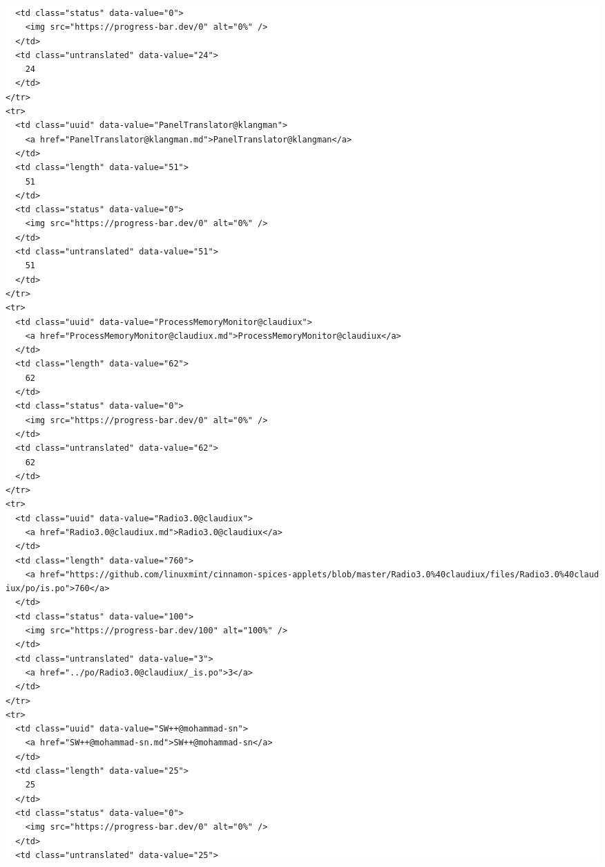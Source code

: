       <td class="status" data-value="0">
        <img src="https://progress-bar.dev/0" alt="0%" />
      </td>
      <td class="untranslated" data-value="24">
        24
      </td>
    </tr>
    <tr>
      <td class="uuid" data-value="PanelTranslator@klangman">
        <a href="PanelTranslator@klangman.md">PanelTranslator@klangman</a>
      </td>
      <td class="length" data-value="51">
        51
      </td>
      <td class="status" data-value="0">
        <img src="https://progress-bar.dev/0" alt="0%" />
      </td>
      <td class="untranslated" data-value="51">
        51
      </td>
    </tr>
    <tr>
      <td class="uuid" data-value="ProcessMemoryMonitor@claudiux">
        <a href="ProcessMemoryMonitor@claudiux.md">ProcessMemoryMonitor@claudiux</a>
      </td>
      <td class="length" data-value="62">
        62
      </td>
      <td class="status" data-value="0">
        <img src="https://progress-bar.dev/0" alt="0%" />
      </td>
      <td class="untranslated" data-value="62">
        62
      </td>
    </tr>
    <tr>
      <td class="uuid" data-value="Radio3.0@claudiux">
        <a href="Radio3.0@claudiux.md">Radio3.0@claudiux</a>
      </td>
      <td class="length" data-value="760">
        <a href="https://github.com/linuxmint/cinnamon-spices-applets/blob/master/Radio3.0%40claudiux/files/Radio3.0%40claudiux/po/is.po">760</a>
      </td>
      <td class="status" data-value="100">
        <img src="https://progress-bar.dev/100" alt="100%" />
      </td>
      <td class="untranslated" data-value="3">
        <a href="../po/Radio3.0@claudiux/_is.po">3</a>
      </td>
    </tr>
    <tr>
      <td class="uuid" data-value="SW++@mohammad-sn">
        <a href="SW++@mohammad-sn.md">SW++@mohammad-sn</a>
      </td>
      <td class="length" data-value="25">
        25
      </td>
      <td class="status" data-value="0">
        <img src="https://progress-bar.dev/0" alt="0%" />
      </td>
      <td class="untranslated" data-value="25">